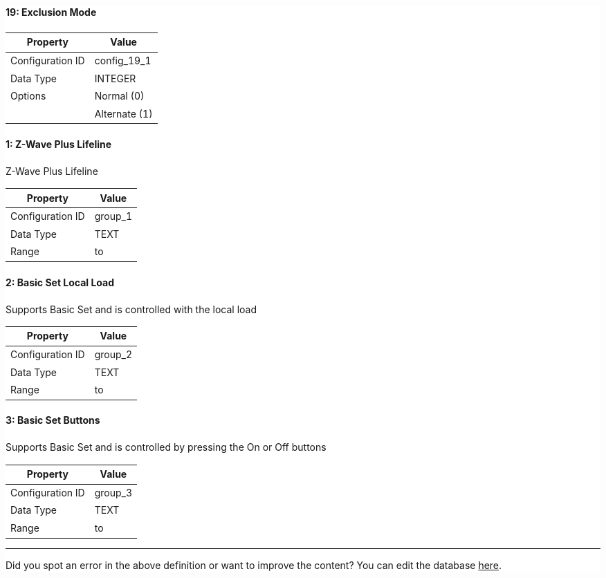 
#### 19: Exclusion Mode


| Property         | Value    |
|------------------|----------|
| Configuration ID | config_19_1 |
| Data Type        | INTEGER || Default Value | 0 |
| Options | Normal (0) |
|  | Alternate (1) |


#### 1: Z-Wave Plus Lifeline

Z-Wave Plus Lifeline


| Property         | Value    |
|------------------|----------|
| Configuration ID | group_1 |
| Data Type        | TEXT |
| Range |  to  |


#### 2: Basic Set Local Load

Supports Basic Set and is controlled with the local load


| Property         | Value    |
|------------------|----------|
| Configuration ID | group_2 |
| Data Type        | TEXT |
| Range |  to  |


#### 3: Basic Set Buttons

Supports Basic Set and is controlled by pressing the On or Off buttons


| Property         | Value    |
|------------------|----------|
| Configuration ID | group_3 |
| Data Type        | TEXT |
| Range |  to  |


---

Did you spot an error in the above definition or want to improve the content?
You can edit the database [here](http://www.cd-jackson.com/index.php/zwave/zwave-device-database/zwave-device-list/devicesummary/658).
